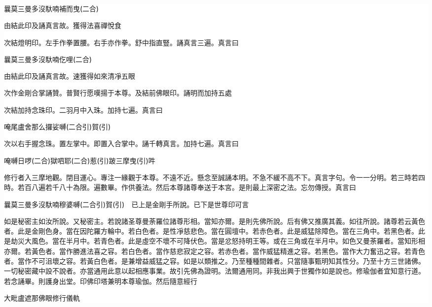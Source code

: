 曩莫三曼多沒馱喃補而曳(二合)

由結此印及誦真言故。獲得法喜禪悅食

次結燈明印。左手作拳置腰。右手亦作拳。舒中指直豎。誦真言三遍。真言曰

曩莫三曼多沒馱喃仡哩(二合)

由結此印及誦真言故。速獲得如來清凈五眼

次作金剛合掌誦贊。普賢行愿嘆揚于本尊。及結前佛眼印。誦明而加持五處

次結加持念珠印。二羽月中入珠。加持七遍。真言曰

唵尾盧舍那么攞娑嚩(二合引)賀(引)

次以右手握念珠。置左掌中。即置入合掌中。誦千轉真言。加持七遍。真言曰

唵嚩日啰(二合)獄呬耶(二合)惹(引)跛三摩曳(引)吽

修行者入三摩地觀。閉目運心。專注一緣觀于本尊。不遠不近。懸念至誠誦本明。不急不緩不高不下。真言字句。令一一分明。若三時若四時。若百八遍若千八十為限。遍數畢。作供養法。然后本尊諸尊奉送于本宮。是則最上深密之法。忘勿傳授。真言曰

曩莫三曼多沒馱喃穆婆嚩(二合引)賀(引)　已上是金剛手所說。已下是世尊印可言

如是秘密主如汝所說。又秘密主。若說諸圣尊曼荼羅位諸尊形相。當知亦爾。是則先佛所說。后有佛又推廣其義。如往所說。諸尊若云黃色者。此是金剛色身。當在因陀羅方輪中。若白色者。是性凈慈悲色。當在圓壇中。若赤色者。此是威猛除障色。當在三角中。若黑色者。此是劫災大風色。當在半月中。若青色者。此是虛空不壞不可降伏色。當是忿怒持明王等。或在三角或在半月中。如色又曼荼羅者。當知形相亦爾。若黃色者。當作勝進法喜之容。若白色者。當作慈悲寂定之容。若赤色者。當作威猛精進之容。若黑色。當作大力奮迅之容。若青色者。當作不可沮壞之容。若黃白色者。是兼增益威猛之容。如是以類推之。乃至種種間雜者。只當隨事甄明知其性分。乃至十方三世諸佛。一切秘密藏中設不說者。亦當通用此意以起相應事業。故引先佛為證明。法爾通用同。非我出興于世獨作如是說也。修瑜伽者宜知意行道。若念誦畢。則護身出堂。印佛印塔兼明本尊瑜伽。然后隨意經行

大毗盧遮那佛眼修行儀軌
